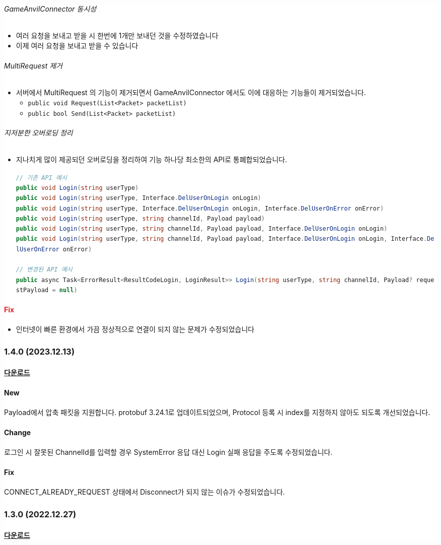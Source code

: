 ###### GameAnvilConnector 동시성
* 여러 요청을 보내고 받을 시 한번에 1개만 보내던 것을 수정하였습니다
* 이제 여러 요청을 보내고 받을 수 있습니다

###### MultiRequest 제거
* 서버에서 MultiRequest 의 기능이 제거되면서 GameAnvilConnector 에서도 이에 대응하는 기능들이 제거되었습니다.
    * `public void Request(List<Packet> packetList)`
    * `public bool Send(List<Packet> packetList)`

###### 지저분한 오버로딩 정리
* 지나치게 많이 제공되던 오버로딩을 정리하여 기능 하나당 최소한의 API로 통폐합되었습니다.

    ``` c#
    // 기존 API 예시
    public void Login(string userType)
    public void Login(string userType, Interface.DelUserOnLogin onLogin)
    public void Login(string userType, Interface.DelUserOnLogin onLogin, Interface.DelUserOnError onError)
    public void Login(string userType, string channelId, Payload payload)
    public void Login(string userType, string channelId, Payload payload, Interface.DelUserOnLogin onLogin)
    public void Login(string userType, string channelId, Payload payload, Interface.DelUserOnLogin onLogin, Interface.DelUserOnError onError)
    
    // 변경된 API 예시
    public async Task<ErrorResult<ResultCodeLogin, LoginResult>> Login(string userType, string channelId, Payload? requestPayload = null)
    ```

#### <span style="color: #e11d21">Fix</span>
* 인터넷이 빠른 환경에서 가끔 정상적으로 연결이 되지 않는 문제가 수정되었습니다

### 1.4.0 (2023.12.13)

#### [다운로드](https://static.toastoven.net/prod_gameanvil/files/gameanvil-connector-1.4.0.unitypackage)

#### New

Payload에서 압축 패킷을 지원합니다. protobuf 3.24.1로 업데이트되었으며, Protocol 등록 시 index를 지정하지 않아도 되도록 개선되었습니다.

#### Change

로그인 시 잘못된 ChannelId를 입력할 경우 SystemError 응답 대신 Login 실패 응답을 주도록 수정되었습니다.

#### Fix

CONNECT_ALREADY_REQUEST 상태에서 Disconnect가 되지 않는 이슈가 수정되었습니다.

### 1.3.0 (2022.12.27)

#### [다운로드](https://static.toastoven.net/prod_gameanvil/files/gameanvil-connector-1.3.0.unitypackage)
